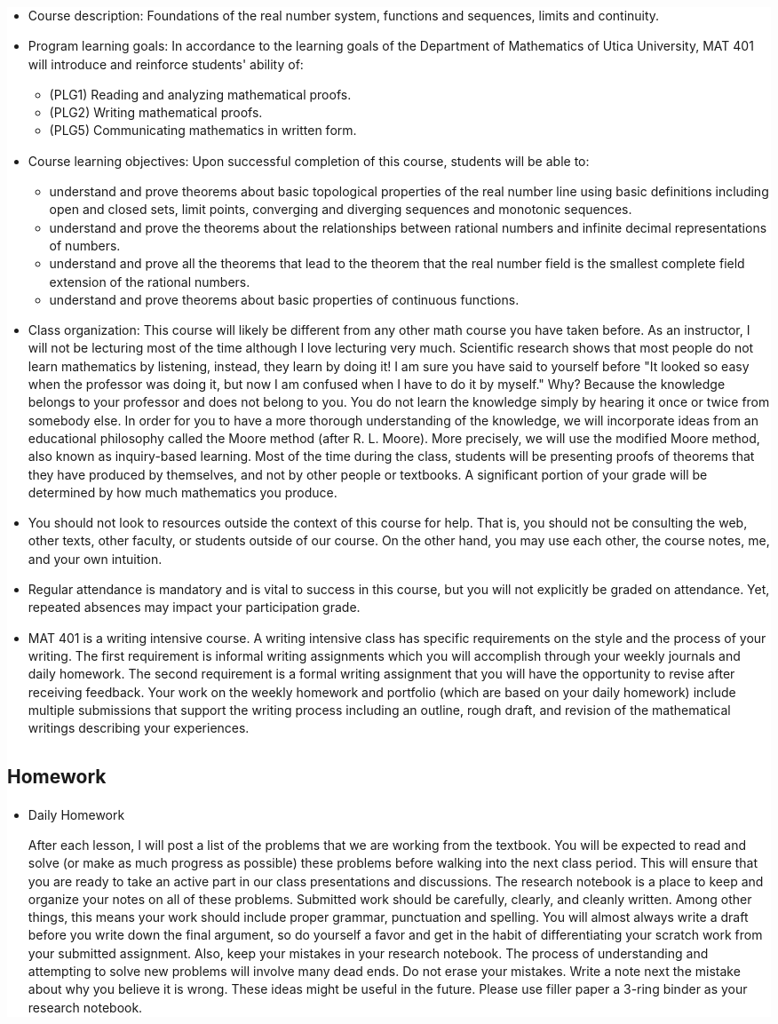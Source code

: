  * Course description: Foundations of the real number system, functions and sequences, limits and continuity.

 * Program learning goals: In accordance to the learning goals of the Department of Mathematics of Utica University, MAT 401 will introduce and reinforce students' ability of:
   * (PLG1) Reading and analyzing mathematical proofs.
   * (PLG2) Writing mathematical proofs.
   * (PLG5) Communicating mathematics in written form.

 * Course learning objectives: Upon successful completion of this course, students will be able to:
   * understand and prove theorems about basic topological properties of the real number line using basic definitions including open and closed sets, limit points, converging and diverging sequences and monotonic sequences.
   * understand and prove the theorems about the relationships between rational numbers and infinite decimal representations of numbers.
   * understand and prove all the theorems that lead to the theorem that the real number field is the smallest complete field extension of the rational numbers.
   * understand and prove theorems about basic properties of continuous functions.
 
 * Class organization: This course will likely be different from any other math course you have taken before. As an instructor, I will not be lecturing most of the time although I love lecturing very much. Scientific research shows that most people do not learn mathematics by listening, instead, they learn by doing it! I am sure you have said to yourself before "It looked so easy when the professor was doing it, but now I am confused when I have to do it by myself." Why? Because the knowledge belongs to your professor and does not belong to you. You do not learn the knowledge simply by hearing it once or twice from somebody else. In order for you to have a more thorough understanding of the knowledge, we will incorporate ideas from an educational philosophy called the Moore method (after R. L. Moore). More precisely, we will use the modified Moore method, also known as inquiry-based learning. Most of the time during the class, students will be presenting proofs of theorems that they have produced by themselves, and not by other people or textbooks. A significant portion of your grade will be determined by how much mathematics you produce.
 
 * You should not look to resources outside the context of this course for help. That is, you should not be consulting the web, other texts, other faculty, or students outside of our course. On the other hand, you may use each other, the course notes, me, and your own intuition.
 
 * Regular attendance is mandatory and is vital to success in this course, but you will not explicitly be graded on attendance. Yet, repeated absences may impact your participation grade.
 
 * MAT 401 is a writing intensive course. A writing intensive class has specific requirements on the style and the process of your writing.  The first requirement is informal writing assignments which you will accomplish through your weekly journals and daily homework.  The second requirement is a formal writing assignment that you will have the opportunity to revise after receiving feedback.   Your work on the weekly homework and portfolio (which are based on your daily homework) include multiple submissions that support the writing process including an outline, rough draft, and revision of the mathematical writings describing your experiences. 


## Homework

 * Daily Homework
     
   After each lesson, I will post a list of the problems that we are working from the textbook. You will be expected to read and solve (or make as much progress as possible) these problems before walking into the next class period. This will ensure that you are ready to take an active part in our class presentations and discussions. The research notebook is a place to keep and organize your notes on all of these problems. Submitted work should be carefully, clearly, and cleanly written. Among other things, this means your work should include proper grammar, punctuation and spelling. You will almost always write a draft before you write down the final argument, so do yourself a favor and get in the habit of differentiating your scratch work from your submitted assignment. Also, keep your mistakes in your research notebook. The process of understanding and attempting to solve new problems will involve many dead ends. Do not erase your mistakes. Write a note next the mistake about why you believe it is wrong. These ideas might be useful in the future. Please use filler paper a 3-ring binder as your research notebook.
